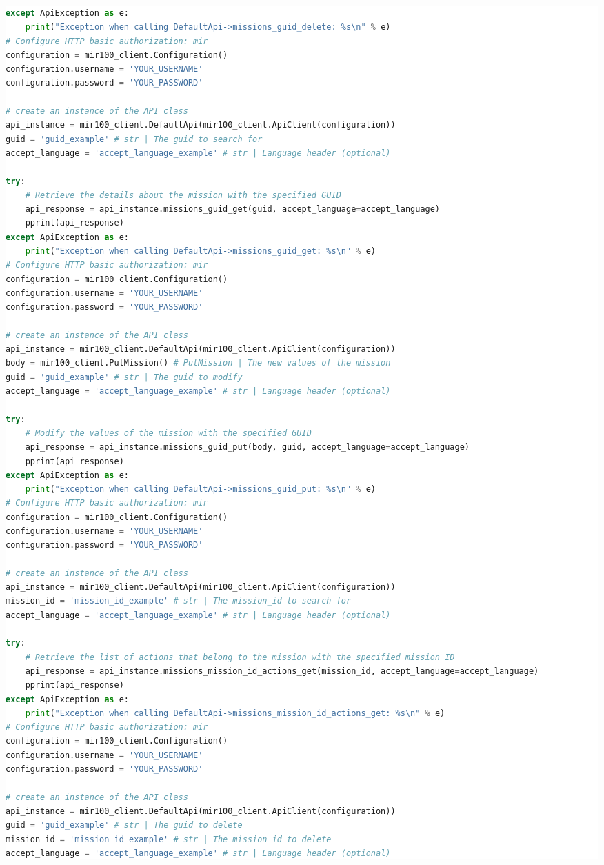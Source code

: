 ```python
except ApiException as e:
    print("Exception when calling DefaultApi->missions_guid_delete: %s\n" % e)
# Configure HTTP basic authorization: mir
configuration = mir100_client.Configuration()
configuration.username = 'YOUR_USERNAME'
configuration.password = 'YOUR_PASSWORD'

# create an instance of the API class
api_instance = mir100_client.DefaultApi(mir100_client.ApiClient(configuration))
guid = 'guid_example' # str | The guid to search for
accept_language = 'accept_language_example' # str | Language header (optional)

try:
    # Retrieve the details about the mission with the specified GUID
    api_response = api_instance.missions_guid_get(guid, accept_language=accept_language)
    pprint(api_response)
except ApiException as e:
    print("Exception when calling DefaultApi->missions_guid_get: %s\n" % e)
# Configure HTTP basic authorization: mir
configuration = mir100_client.Configuration()
configuration.username = 'YOUR_USERNAME'
configuration.password = 'YOUR_PASSWORD'

# create an instance of the API class
api_instance = mir100_client.DefaultApi(mir100_client.ApiClient(configuration))
body = mir100_client.PutMission() # PutMission | The new values of the mission
guid = 'guid_example' # str | The guid to modify
accept_language = 'accept_language_example' # str | Language header (optional)

try:
    # Modify the values of the mission with the specified GUID
    api_response = api_instance.missions_guid_put(body, guid, accept_language=accept_language)
    pprint(api_response)
except ApiException as e:
    print("Exception when calling DefaultApi->missions_guid_put: %s\n" % e)
# Configure HTTP basic authorization: mir
configuration = mir100_client.Configuration()
configuration.username = 'YOUR_USERNAME'
configuration.password = 'YOUR_PASSWORD'

# create an instance of the API class
api_instance = mir100_client.DefaultApi(mir100_client.ApiClient(configuration))
mission_id = 'mission_id_example' # str | The mission_id to search for
accept_language = 'accept_language_example' # str | Language header (optional)

try:
    # Retrieve the list of actions that belong to the mission with the specified mission ID
    api_response = api_instance.missions_mission_id_actions_get(mission_id, accept_language=accept_language)
    pprint(api_response)
except ApiException as e:
    print("Exception when calling DefaultApi->missions_mission_id_actions_get: %s\n" % e)
# Configure HTTP basic authorization: mir
configuration = mir100_client.Configuration()
configuration.username = 'YOUR_USERNAME'
configuration.password = 'YOUR_PASSWORD'

# create an instance of the API class
api_instance = mir100_client.DefaultApi(mir100_client.ApiClient(configuration))
guid = 'guid_example' # str | The guid to delete
mission_id = 'mission_id_example' # str | The mission_id to delete
accept_language = 'accept_language_example' # str | Language header (optional)

```